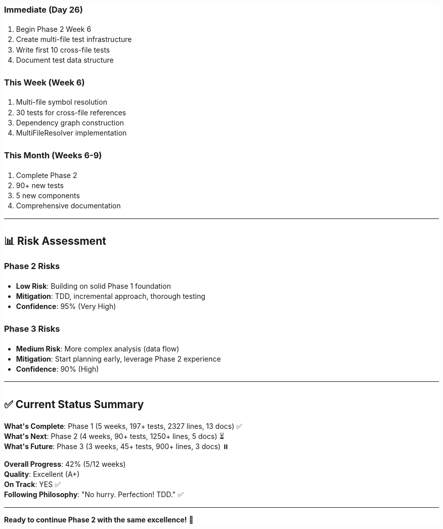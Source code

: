 ### Immediate (Day 26)
1. Begin Phase 2 Week 6
2. Create multi-file test infrastructure
3. Write first 10 cross-file tests
4. Document test data structure

### This Week (Week 6)
1. Multi-file symbol resolution
2. 30 tests for cross-file references
3. Dependency graph construction
4. MultiFileResolver implementation

### This Month (Weeks 6-9)
1. Complete Phase 2
2. 90+ new tests
3. 5 new components
4. Comprehensive documentation

---

## 📊 Risk Assessment

### Phase 2 Risks
- **Low Risk**: Building on solid Phase 1 foundation
- **Mitigation**: TDD, incremental approach, thorough testing
- **Confidence**: 95% (Very High)

### Phase 3 Risks
- **Medium Risk**: More complex analysis (data flow)
- **Mitigation**: Start planning early, leverage Phase 2 experience
- **Confidence**: 90% (High)

---

## ✅ Current Status Summary

**What's Complete**: Phase 1 (5 weeks, 197+ tests, 2327 lines, 13 docs) ✅  
**What's Next**: Phase 2 (4 weeks, 90+ tests, 1250+ lines, 5 docs) ⏳  
**What's Future**: Phase 3 (3 weeks, 45+ tests, 900+ lines, 3 docs) ⏸️

**Overall Progress**: 42% (5/12 weeks)  
**Quality**: Excellent (A+)  
**On Track**: YES ✅  
**Following Philosophy**: "No hurry. Perfection! TDD." ✅

---

**Ready to continue Phase 2 with the same excellence!** 🚀

